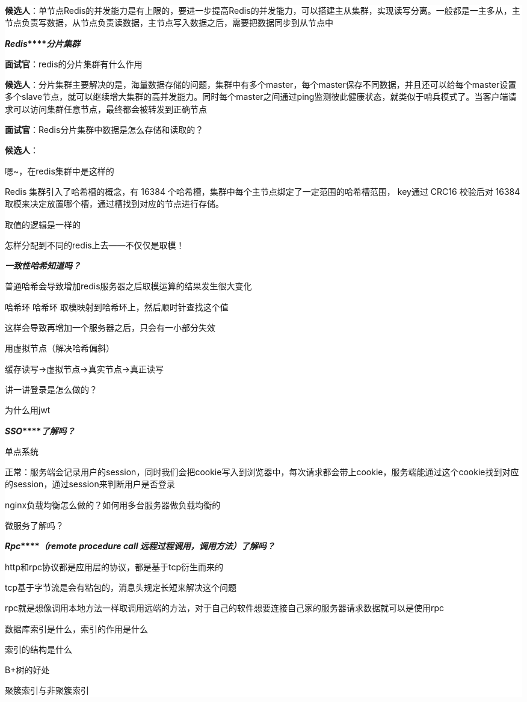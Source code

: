 **候选人**：单节点Redis的并发能力是有上限的，要进一步提高Redis的并发能力，可以搭建主从集群，实现读写分离。一般都是一主多从，主节点负责写数据，从节点负责读数据，主节点写入数据之后，需要把数据同步到从节点中

**_Redis_****_分片集群_**

**面试官**：redis的分片集群有什么作用

**候选人**：分片集群主要解决的是，海量数据存储的问题，集群中有多个master，每个master保存不同数据，并且还可以给每个master设置多个slave节点，就可以继续增大集群的高并发能力。同时每个master之间通过ping监测彼此健康状态，就类似于哨兵模式了。当客户端请求可以访问集群任意节点，最终都会被转发到正确节点

**面试官**：Redis分片集群中数据是怎么存储和读取的？

**候选人**：

嗯~，在redis集群中是这样的

Redis 集群引入了哈希槽的概念，有 16384 个哈希槽，集群中每个主节点绑定了一定范围的哈希槽范围， key通过 CRC16 校验后对 16384 取模来决定放置哪个槽，通过槽找到对应的节点进行存储。

取值的逻辑是一样的

怎样分配到不同的redis上去——不仅仅是取模！

**_一致性哈希知道吗？_**

普通哈希会导致增加redis服务器之后取模运算的结果发生很大变化

哈希环 哈希环 取模映射到哈希环上，然后顺时针查找这个值

这样会导致再增加一个服务器之后，只会有一小部分失效

用虚拟节点（解决哈希偏斜）

缓存读写->虚拟节点->真实节点->真正读写

讲一讲登录是怎么做的？

为什么用jwt

**_SSO_****_了解吗？_**

单点系统

正常：服务端会记录用户的session，同时我们会把cookie写入到浏览器中，每次请求都会带上cookie，服务端能通过这个cookie找到对应的session，通过session来判断用户是否登录

nginx负载均衡怎么做的？如何用多台服务器做负载均衡的

微服务了解吗？

**_Rpc_****_（remote procedure call 远程过程调用，调用方法）了解吗？_**

http和rpc协议都是应用层的协议，都是基于tcp衍生而来的

tcp基于字节流是会有粘包的，消息头规定长短来解决这个问题

rpc就是想像调用本地方法一样取调用远端的方法，对于自己的软件想要连接自己家的服务器请求数据就可以是使用rpc

数据库索引是什么，索引的作用是什么

索引的结构是什么

B+树的好处

聚簇索引与非聚簇索引
